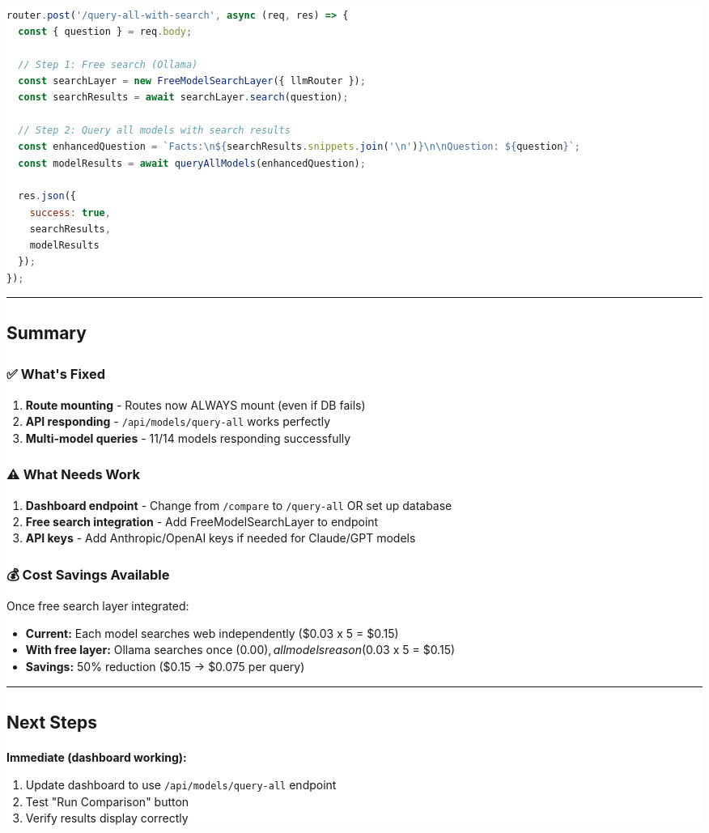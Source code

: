 ```javascript
router.post('/query-all-with-search', async (req, res) => {
  const { question } = req.body;

  // Step 1: Free search (Ollama)
  const searchLayer = new FreeModelSearchLayer({ llmRouter });
  const searchResults = await searchLayer.search(question);

  // Step 2: Query all models with search results
  const enhancedQuestion = `Facts:\n${searchResults.snippets.join('\n')}\n\nQuestion: ${question}`;
  const modelResults = await queryAllModels(enhancedQuestion);

  res.json({
    success: true,
    searchResults,
    modelResults
  });
});
```

---

## Summary

### ✅ What's Fixed

1. **Route mounting** - Routes now ALWAYS mount (even if DB fails)
2. **API responding** - `/api/models/query-all` works perfectly
3. **Multi-model queries** - 11/14 models responding successfully

### ⚠️ What Needs Work

1. **Dashboard endpoint** - Change from `/compare` to `/query-all` OR set up database
2. **Free search integration** - Add FreeModelSearchLayer to endpoint
3. **API keys** - Add Anthropic/OpenAI keys if needed for Claude/GPT models

### 💰 Cost Savings Available

Once free search layer integrated:
- **Current:** Each model searches web independently ($0.03 x 5 = $0.15)
- **With free layer:** Ollama searches once ($0.00), all models reason ($0.03 x 5 = $0.15)
- **Savings:** 50% reduction ($0.15 → $0.075 per query)

---

## Next Steps

**Immediate (dashboard working):**
1. Update dashboard to use `/api/models/query-all` endpoint
2. Test "Run Comparison" button
3. Verify results display correctly
